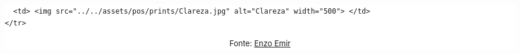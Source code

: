       <td> <img src="../../assets/pos/prints/Clareza.jpg" alt="Clareza" width="500"> </td>
    </tr>
  </tbody>
</table>
</div>

<font size="2"><p style="text-align: center">Fonte: [Enzo Emir](https://github.com/EnzoEmir)</p></font>
